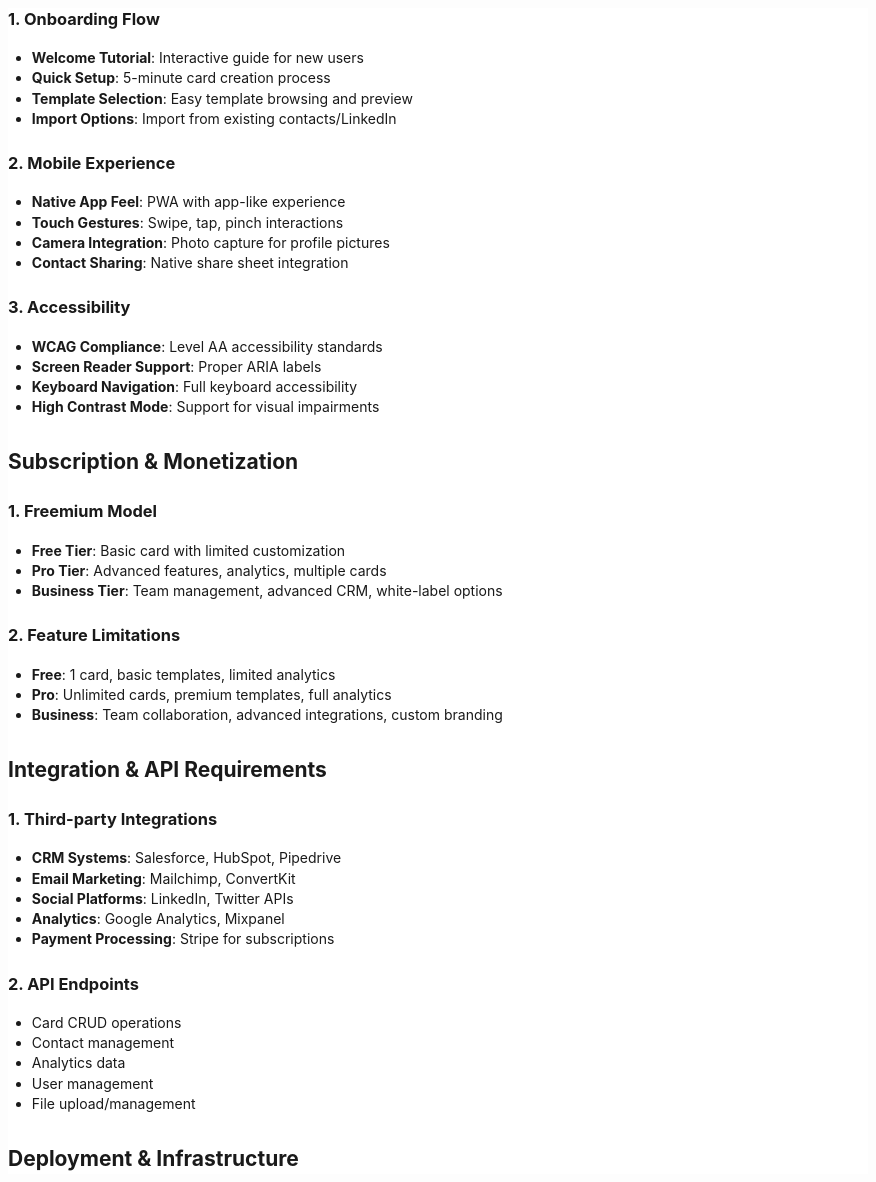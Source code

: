 ### 1. Onboarding Flow
- **Welcome Tutorial**: Interactive guide for new users
- **Quick Setup**: 5-minute card creation process
- **Template Selection**: Easy template browsing and preview
- **Import Options**: Import from existing contacts/LinkedIn

### 2. Mobile Experience
- **Native App Feel**: PWA with app-like experience
- **Touch Gestures**: Swipe, tap, pinch interactions
- **Camera Integration**: Photo capture for profile pictures
- **Contact Sharing**: Native share sheet integration

### 3. Accessibility
- **WCAG Compliance**: Level AA accessibility standards
- **Screen Reader Support**: Proper ARIA labels
- **Keyboard Navigation**: Full keyboard accessibility
- **High Contrast Mode**: Support for visual impairments

## Subscription & Monetization

### 1. Freemium Model
- **Free Tier**: Basic card with limited customization
- **Pro Tier**: Advanced features, analytics, multiple cards
- **Business Tier**: Team management, advanced CRM, white-label options

### 2. Feature Limitations
- **Free**: 1 card, basic templates, limited analytics
- **Pro**: Unlimited cards, premium templates, full analytics
- **Business**: Team collaboration, advanced integrations, custom branding

## Integration & API Requirements

### 1. Third-party Integrations
- **CRM Systems**: Salesforce, HubSpot, Pipedrive
- **Email Marketing**: Mailchimp, ConvertKit
- **Social Platforms**: LinkedIn, Twitter APIs
- **Analytics**: Google Analytics, Mixpanel
- **Payment Processing**: Stripe for subscriptions

### 2. API Endpoints
- Card CRUD operations
- Contact management
- Analytics data
- User management
- File upload/management

## Deployment & Infrastructure
